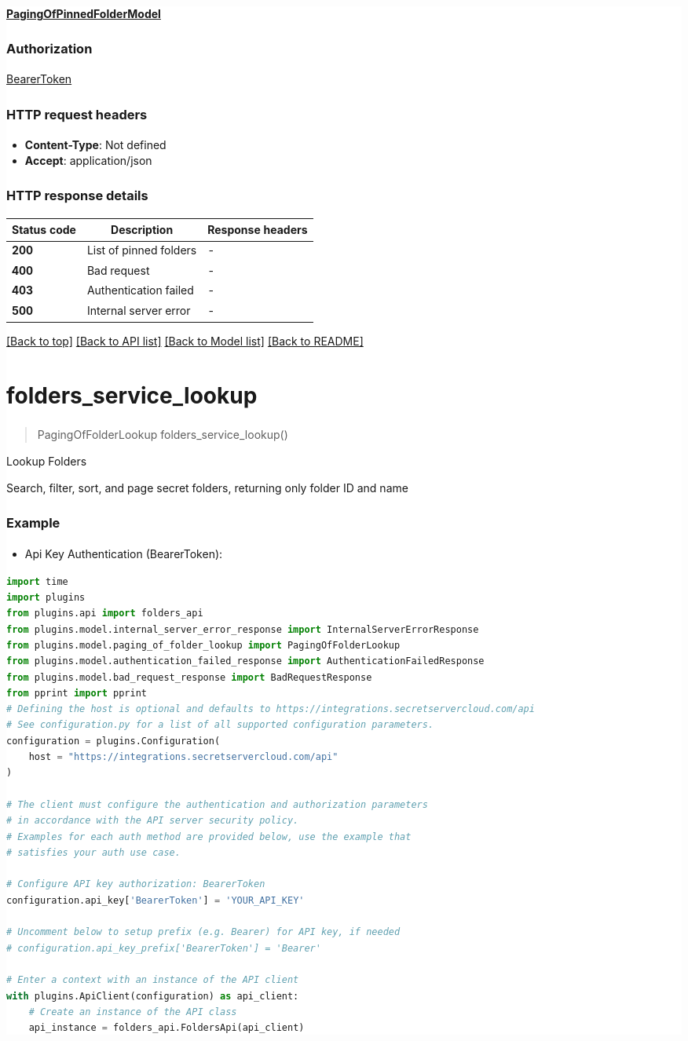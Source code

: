 [**PagingOfPinnedFolderModel**](PagingOfPinnedFolderModel.md)

### Authorization

[BearerToken](../README.md#BearerToken)

### HTTP request headers

 - **Content-Type**: Not defined
 - **Accept**: application/json


### HTTP response details

| Status code | Description | Response headers |
|-------------|-------------|------------------|
**200** | List of pinned folders |  -  |
**400** | Bad request |  -  |
**403** | Authentication failed |  -  |
**500** | Internal server error |  -  |

[[Back to top]](#) [[Back to API list]](../README.md#documentation-for-api-endpoints) [[Back to Model list]](../README.md#documentation-for-models) [[Back to README]](../README.md)

# **folders_service_lookup**
> PagingOfFolderLookup folders_service_lookup()

Lookup Folders

Search, filter, sort, and page secret folders, returning only folder ID and name

### Example

* Api Key Authentication (BearerToken):

```python
import time
import plugins
from plugins.api import folders_api
from plugins.model.internal_server_error_response import InternalServerErrorResponse
from plugins.model.paging_of_folder_lookup import PagingOfFolderLookup
from plugins.model.authentication_failed_response import AuthenticationFailedResponse
from plugins.model.bad_request_response import BadRequestResponse
from pprint import pprint
# Defining the host is optional and defaults to https://integrations.secretservercloud.com/api
# See configuration.py for a list of all supported configuration parameters.
configuration = plugins.Configuration(
    host = "https://integrations.secretservercloud.com/api"
)

# The client must configure the authentication and authorization parameters
# in accordance with the API server security policy.
# Examples for each auth method are provided below, use the example that
# satisfies your auth use case.

# Configure API key authorization: BearerToken
configuration.api_key['BearerToken'] = 'YOUR_API_KEY'

# Uncomment below to setup prefix (e.g. Bearer) for API key, if needed
# configuration.api_key_prefix['BearerToken'] = 'Bearer'

# Enter a context with an instance of the API client
with plugins.ApiClient(configuration) as api_client:
    # Create an instance of the API class
    api_instance = folders_api.FoldersApi(api_client)
```